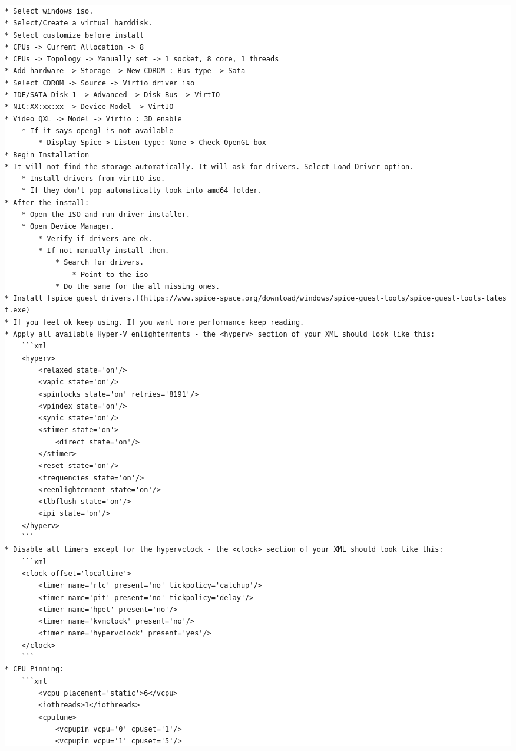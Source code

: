     * Select windows iso.
    * Select/Create a virtual harddisk.
    * Select customize before install
    * CPUs -> Current Allocation -> 8
    * CPUs -> Topology -> Manually set -> 1 socket, 8 core, 1 threads
    * Add hardware -> Storage -> New CDROM : Bus type -> Sata
    * Select CDROM -> Source -> Virtio driver iso
    * IDE/SATA Disk 1 -> Advanced -> Disk Bus -> VirtIO
    * NIC:XX:xx:xx -> Device Model -> VirtIO
    * Video QXL -> Model -> Virtio : 3D enable
        * If it says opengl is not available
            * Display Spice > Listen type: None > Check OpenGL box
    * Begin Installation
    * It will not find the storage automatically. It will ask for drivers. Select Load Driver option.
        * Install drivers from virtIO iso.
        * If they don't pop automatically look into amd64 folder.
    * After the install:
        * Open the ISO and run driver installer.
        * Open Device Manager.
            * Verify if drivers are ok.
            * If not manually install them.
                * Search for drivers.
                    * Point to the iso
                * Do the same for the all missing ones.
    * Install [spice guest drivers.](https://www.spice-space.org/download/windows/spice-guest-tools/spice-guest-tools-latest.exe)
    * If you feel ok keep using. If you want more performance keep reading.
    * Apply all available Hyper-V enlightenments - the <hyperv> section of your XML should look like this:
        ```xml
        <hyperv>
            <relaxed state='on'/>
            <vapic state='on'/>
            <spinlocks state='on' retries='8191'/>
            <vpindex state='on'/>
            <synic state='on'/>
            <stimer state='on'>
                <direct state='on'/>
            </stimer>
            <reset state='on'/>
            <frequencies state='on'/>
            <reenlightenment state='on'/>
            <tlbflush state='on'/>
            <ipi state='on'/>
        </hyperv>
        ```
    * Disable all timers except for the hypervclock - the <clock> section of your XML should look like this:
        ```xml
        <clock offset='localtime'>
            <timer name='rtc' present='no' tickpolicy='catchup'/>
            <timer name='pit' present='no' tickpolicy='delay'/>
            <timer name='hpet' present='no'/>
            <timer name='kvmclock' present='no'/>
            <timer name='hypervclock' present='yes'/>
        </clock>
        ```
    * CPU Pinning:
        ```xml
            <vcpu placement='static'>6</vcpu>
            <iothreads>1</iothreads>
            <cputune>
                <vcpupin vcpu='0' cpuset='1'/>
                <vcpupin vcpu='1' cpuset='5'/>